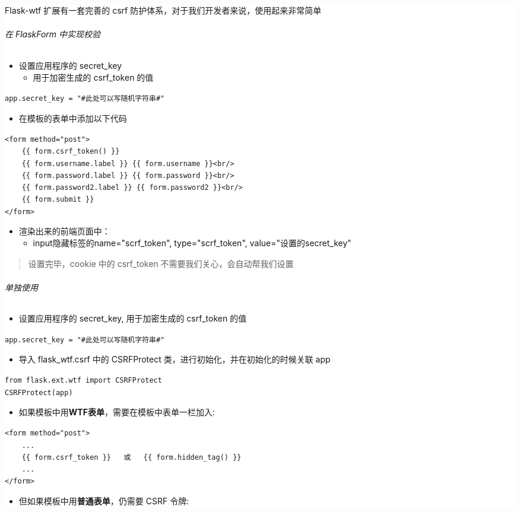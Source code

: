Flask-wtf 扩展有一套完善的 csrf 防护体系，对于我们开发者来说，使用起来非常简单

###### 在 FlaskForm 中实现校验

- 设置应用程序的 secret_key
  - 用于加密生成的 csrf_token 的值

```
app.secret_key = "#此处可以写随机字符串#"
```

- 在模板的表单中添加以下代码

```
<form method="post">
    {{ form.csrf_token() }}
    {{ form.username.label }} {{ form.username }}<br/>
    {{ form.password.label }} {{ form.password }}<br/>
    {{ form.password2.label }} {{ form.password2 }}<br/>
    {{ form.submit }}
</form>

```

- 渲染出来的前端页面中：
  - input隐藏标签的name="scrf_token",  type="scrf_token",  value="设置的secret_key"

> 设置完毕，cookie 中的 csrf_token 不需要我们关心，会自动帮我们设置



###### 单独使用

- 设置应用程序的 secret_key,   用于加密生成的 csrf_token 的值

```
app.secret_key = "#此处可以写随机字符串#"

```

- 导入 flask_wtf.csrf 中的 CSRFProtect 类，进行初始化，并在初始化的时候关联 app

```
from flask.ext.wtf import CSRFProtect
CSRFProtect(app)
```



- 如果模板中用**WTF表单**，需要在模板中表单一栏加入:

```
<form method="post">
	...
    {{ form.csrf_token }}	或	{{ form.hidden_tag() }}
    ...
</form>
```



- 但如果模板中用**普通表单**，仍需要 CSRF 令牌:
